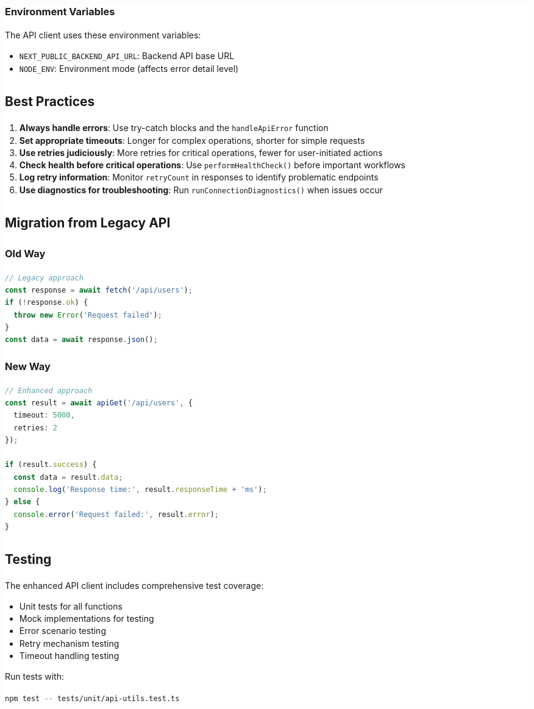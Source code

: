 ### Environment Variables
The API client uses these environment variables:
- `NEXT_PUBLIC_BACKEND_API_URL`: Backend API base URL
- `NODE_ENV`: Environment mode (affects error detail level)

## Best Practices

1. **Always handle errors**: Use try-catch blocks and the `handleApiError` function
2. **Set appropriate timeouts**: Longer for complex operations, shorter for simple requests
3. **Use retries judiciously**: More retries for critical operations, fewer for user-initiated actions
4. **Check health before critical operations**: Use `performHealthCheck()` before important workflows
5. **Log retry information**: Monitor `retryCount` in responses to identify problematic endpoints
6. **Use diagnostics for troubleshooting**: Run `runConnectionDiagnostics()` when issues occur

## Migration from Legacy API

### Old Way
```typescript
// Legacy approach
const response = await fetch('/api/users');
if (!response.ok) {
  throw new Error('Request failed');
}
const data = await response.json();
```

### New Way
```typescript
// Enhanced approach
const result = await apiGet('/api/users', {
  timeout: 5000,
  retries: 2
});

if (result.success) {
  const data = result.data;
  console.log('Response time:', result.responseTime + 'ms');
} else {
  console.error('Request failed:', result.error);
}
```

## Testing

The enhanced API client includes comprehensive test coverage:
- Unit tests for all functions
- Mock implementations for testing
- Error scenario testing
- Retry mechanism testing
- Timeout handling testing

Run tests with:
```bash
npm test -- tests/unit/api-utils.test.ts
```